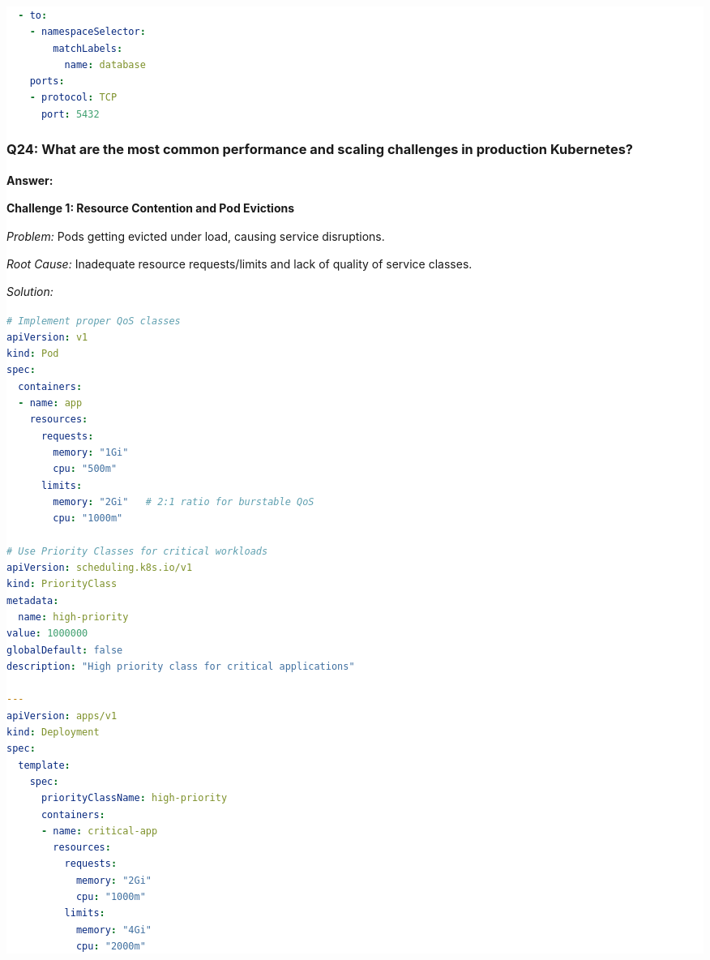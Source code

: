 ```yaml
  - to:
    - namespaceSelector:
        matchLabels:
          name: database
    ports:
    - protocol: TCP
      port: 5432
```

### Q24: What are the most common performance and scaling challenges in production Kubernetes?

**Answer:**

**Challenge 1: Resource Contention and Pod Evictions**

*Problem:* Pods getting evicted under load, causing service disruptions.

*Root Cause:* Inadequate resource requests/limits and lack of quality of service classes.

*Solution:*
```yaml
# Implement proper QoS classes
apiVersion: v1
kind: Pod
spec:
  containers:
  - name: app
    resources:
      requests:
        memory: "1Gi"
        cpu: "500m"
      limits:
        memory: "2Gi"   # 2:1 ratio for burstable QoS
        cpu: "1000m"
        
# Use Priority Classes for critical workloads
apiVersion: scheduling.k8s.io/v1
kind: PriorityClass
metadata:
  name: high-priority
value: 1000000
globalDefault: false
description: "High priority class for critical applications"

---
apiVersion: apps/v1
kind: Deployment
spec:
  template:
    spec:
      priorityClassName: high-priority
      containers:
      - name: critical-app
        resources:
          requests:
            memory: "2Gi"
            cpu: "1000m"
          limits:
            memory: "4Gi"
            cpu: "2000m"
```
